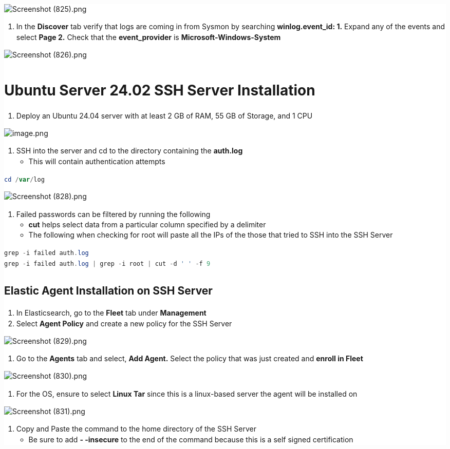 ![Screenshot (825).png](https://prod-files-secure.s3.us-west-2.amazonaws.com/246692bd-cf92-4f91-8b4e-6d4c15c8bf7a/30e100db-6c90-46cb-92cb-eb3f36f2efeb/Screenshot_(825).png)

1. In the **Discover** tab verify that logs are coming in from Sysmon by searching **winlog.event_id: 1.** Expand any of the events and select **Page 2.** Check that the **event_provider** is **Microsoft-Windows-System**

![Screenshot (826).png](https://prod-files-secure.s3.us-west-2.amazonaws.com/246692bd-cf92-4f91-8b4e-6d4c15c8bf7a/bee0bb56-3c9d-4c8f-96c5-453e1520d756/Screenshot_(826).png)

# Ubuntu Server 24.02 SSH Server Installation

1. Deploy an Ubuntu 24.04 server with at least 2 GB of RAM, 55 GB of Storage, and 1 CPU

![image.png](https://prod-files-secure.s3.us-west-2.amazonaws.com/246692bd-cf92-4f91-8b4e-6d4c15c8bf7a/f244cfb2-7002-44b2-bb32-442b1a82dd56/image.png)

1. SSH into the server and cd to the directory containing the **auth.log** 
    - This will contain authentication attempts

```powershell
cd /var/log
```

![Screenshot (828).png](https://prod-files-secure.s3.us-west-2.amazonaws.com/246692bd-cf92-4f91-8b4e-6d4c15c8bf7a/ab496c8e-0ca4-4237-b2a2-2376bb6c7a88/Screenshot_(828).png)

1. Failed passwords can be filtered by running the following 
    - **cut** helps select data from a particular column specified by a delimiter
    - The following when checking for root will paste all the IPs of the those that tried to SSH into the SSH Server

```powershell
grep -i failed auth.log
grep -i failed auth.log | grep -i root | cut -d ' ' -f 9
```

## Elastic Agent Installation on SSH Server

1. In Elasticsearch, go to the **Fleet** tab under **Management** 
2. Select **Agent Policy** and create a new policy for the SSH Server

![Screenshot (829).png](https://prod-files-secure.s3.us-west-2.amazonaws.com/246692bd-cf92-4f91-8b4e-6d4c15c8bf7a/d9367d36-574e-49c3-bcbb-90df37a52b7c/Screenshot_(829).png)

1. Go to the **Agents** tab and select, **Add Agent.** Select the policy that was just created and **enroll in Fleet**

![Screenshot (830).png](https://prod-files-secure.s3.us-west-2.amazonaws.com/246692bd-cf92-4f91-8b4e-6d4c15c8bf7a/f3aeb35a-e29f-4505-bb09-e10e88cce8cd/Screenshot_(830).png)

1. For the OS, ensure to select **Linux Tar** since this is a linux-based server the agent will be installed on 

![Screenshot (831).png](https://prod-files-secure.s3.us-west-2.amazonaws.com/246692bd-cf92-4f91-8b4e-6d4c15c8bf7a/62dd5345-81a4-4e45-8af1-0263130ad1d2/Screenshot_(831).png)

1. Copy and Paste the command to the home directory of the SSH Server
    - Be sure to add **- -insecure** to the end of the command because this is a self signed certification
